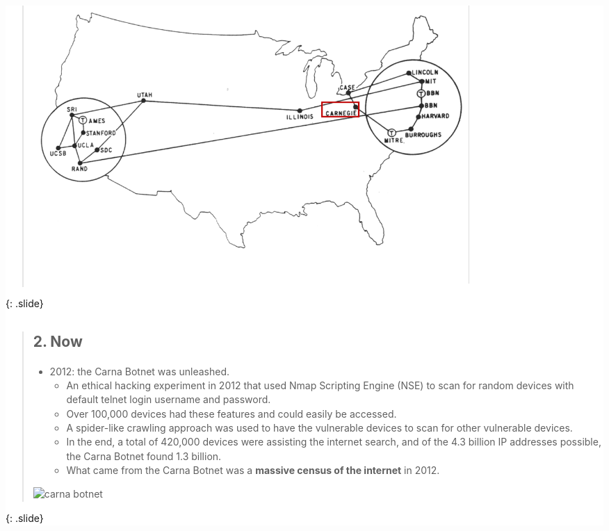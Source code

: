 > <img src="../fig/07-networks/02.png" alt="scientific debugging" style="height:400px">
>
{: .slide}


> ## 2. Now
>
> - 2012: the Carna Botnet was unleashed.
>   - An ethical hacking experiment in 2012 that used Nmap Scripting Engine (NSE) to scan for random 
>   devices with default telnet login username and password. 
>   - Over 100,000 devices had these features and could easily be accessed. 
>   - A spider-like crawling approach was used to have the vulnerable devices to scan for other vulnerable
>   devices. 
>   - In the end, a total of 420,000 devices were assisting the internet search, and of the 
>   4.3 billion IP addresses possible, the Carna Botnet found 1.3 billion.
>   - What came from the Carna Botnet was a **massive census of the internet** in 2012.
>
> <img src="../fig/07-networks/03.gif" alt="carna botnet" style="height:800px">
>
{: .slide}

